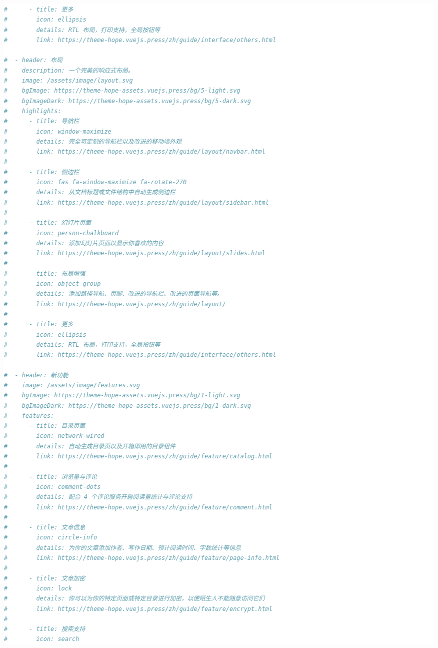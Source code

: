 ```yaml
#      - title: 更多
#        icon: ellipsis
#        details: RTL 布局，打印支持，全局按钮等
#        link: https://theme-hope.vuejs.press/zh/guide/interface/others.html

#  - header: 布局
#    description: 一个完美的响应式布局。
#    image: /assets/image/layout.svg
#    bgImage: https://theme-hope-assets.vuejs.press/bg/5-light.svg
#    bgImageDark: https://theme-hope-assets.vuejs.press/bg/5-dark.svg
#    highlights:
#      - title: 导航栏
#        icon: window-maximize
#        details: 完全可定制的导航栏以及改进的移动端外观
#        link: https://theme-hope.vuejs.press/zh/guide/layout/navbar.html
#
#      - title: 侧边栏
#        icon: fas fa-window-maximize fa-rotate-270
#        details: 从文档标题或文件结构中自动生成侧边栏
#        link: https://theme-hope.vuejs.press/zh/guide/layout/sidebar.html
#
#      - title: 幻灯片页面
#        icon: person-chalkboard
#        details: 添加幻灯片页面以显示你喜欢的内容
#        link: https://theme-hope.vuejs.press/zh/guide/layout/slides.html
#
#      - title: 布局增强
#        icon: object-group
#        details: 添加路径导航、页脚、改进的导航栏、改进的页面导航等。
#        link: https://theme-hope.vuejs.press/zh/guide/layout/
#
#      - title: 更多
#        icon: ellipsis
#        details: RTL 布局，打印支持，全局按钮等
#        link: https://theme-hope.vuejs.press/zh/guide/interface/others.html

#  - header: 新功能
#    image: /assets/image/features.svg
#    bgImage: https://theme-hope-assets.vuejs.press/bg/1-light.svg
#    bgImageDark: https://theme-hope-assets.vuejs.press/bg/1-dark.svg
#    features:
#      - title: 目录页面
#        icon: network-wired
#        details: 自动生成目录页以及开箱即用的目录组件
#        link: https://theme-hope.vuejs.press/zh/guide/feature/catalog.html
#
#      - title: 浏览量与评论
#        icon: comment-dots
#        details: 配合 4 个评论服务开启阅读量统计与评论支持
#        link: https://theme-hope.vuejs.press/zh/guide/feature/comment.html
#
#      - title: 文章信息
#        icon: circle-info
#        details: 为你的文章添加作者、写作日期、预计阅读时间、字数统计等信息
#        link: https://theme-hope.vuejs.press/zh/guide/feature/page-info.html
#
#      - title: 文章加密
#        icon: lock
#        details: 你可以为你的特定页面或特定目录进行加密，以便陌生人不能随意访问它们
#        link: https://theme-hope.vuejs.press/zh/guide/feature/encrypt.html
#
#      - title: 搜索支持
#        icon: search
```